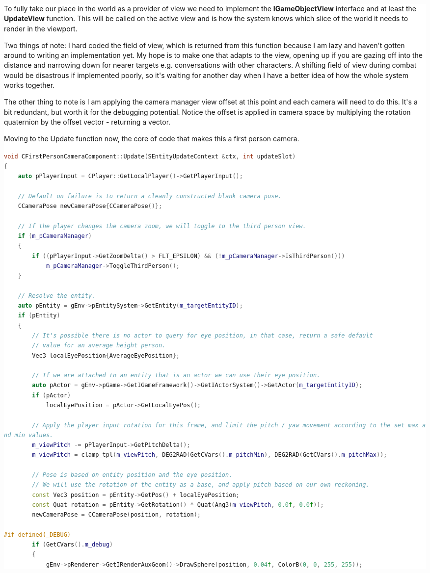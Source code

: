 To fully take our place in the world as a provider of view we need to implement the **IGameObjectView** interface and at least the **UpdateView** function. This will be called on the active view and is how the system knows which slice of the world it needs to render in the viewport.

Two things of note: I hard coded the field of view, which is returned from this function because I am lazy and haven't gotten around to writing an implementation yet. My hope is to make one that adapts to the view, opening up if you are gazing off into the distance and narrowing down for nearer targets e.g. conversations with other characters. A shifting field of view during combat would be disastrous if implemented poorly, so it's waiting for another day when I have a better idea of how the whole system works together.

The other thing to note is I am applying the camera manager view offset at this point and each camera will need to do this. It's a bit redundant, but worth it for the debugging potential. Notice the offset is applied in camera space by multiplying the rotation quaternion by the offset vector - returning a vector.

Moving to the Update function now, the core of code that makes this a first person camera.

```cpp
void CFirstPersonCameraComponent::Update(SEntityUpdateContext &ctx, int updateSlot)
{
    auto pPlayerInput = CPlayer::GetLocalPlayer()->GetPlayerInput();

    // Default on failure is to return a cleanly constructed blank camera pose.
    CCameraPose newCameraPose{CCameraPose()};

    // If the player changes the camera zoom, we will toggle to the third person view.
    if (m_pCameraManager)
    {
        if ((pPlayerInput->GetZoomDelta() > FLT_EPSILON) && (!m_pCameraManager->IsThirdPerson()))
            m_pCameraManager->ToggleThirdPerson();
    }

    // Resolve the entity.
    auto pEntity = gEnv->pEntitySystem->GetEntity(m_targetEntityID);
    if (pEntity)
    {
        // It's possible there is no actor to query for eye position, in that case, return a safe default
        // value for an average height person.
        Vec3 localEyePosition{AverageEyePosition};

        // If we are attached to an entity that is an actor we can use their eye position.
        auto pActor = gEnv->pGame->GetIGameFramework()->GetIActorSystem()->GetActor(m_targetEntityID);
        if (pActor)
            localEyePosition = pActor->GetLocalEyePos();

        // Apply the player input rotation for this frame, and limit the pitch / yaw movement according to the set max and min values.
        m_viewPitch -= pPlayerInput->GetPitchDelta();
        m_viewPitch = clamp_tpl(m_viewPitch, DEG2RAD(GetCVars().m_pitchMin), DEG2RAD(GetCVars().m_pitchMax));

        // Pose is based on entity position and the eye position.
        // We will use the rotation of the entity as a base, and apply pitch based on our own reckoning.
        const Vec3 position = pEntity->GetPos() + localEyePosition;
        const Quat rotation = pEntity->GetRotation() * Quat(Ang3(m_viewPitch, 0.0f, 0.0f));
        newCameraPose = CCameraPose(position, rotation);

#if defined(_DEBUG)
        if (GetCVars().m_debug)
        {
            gEnv->pRenderer->GetIRenderAuxGeom()->DrawSphere(position, 0.04f, ColorB(0, 0, 255, 255));
```